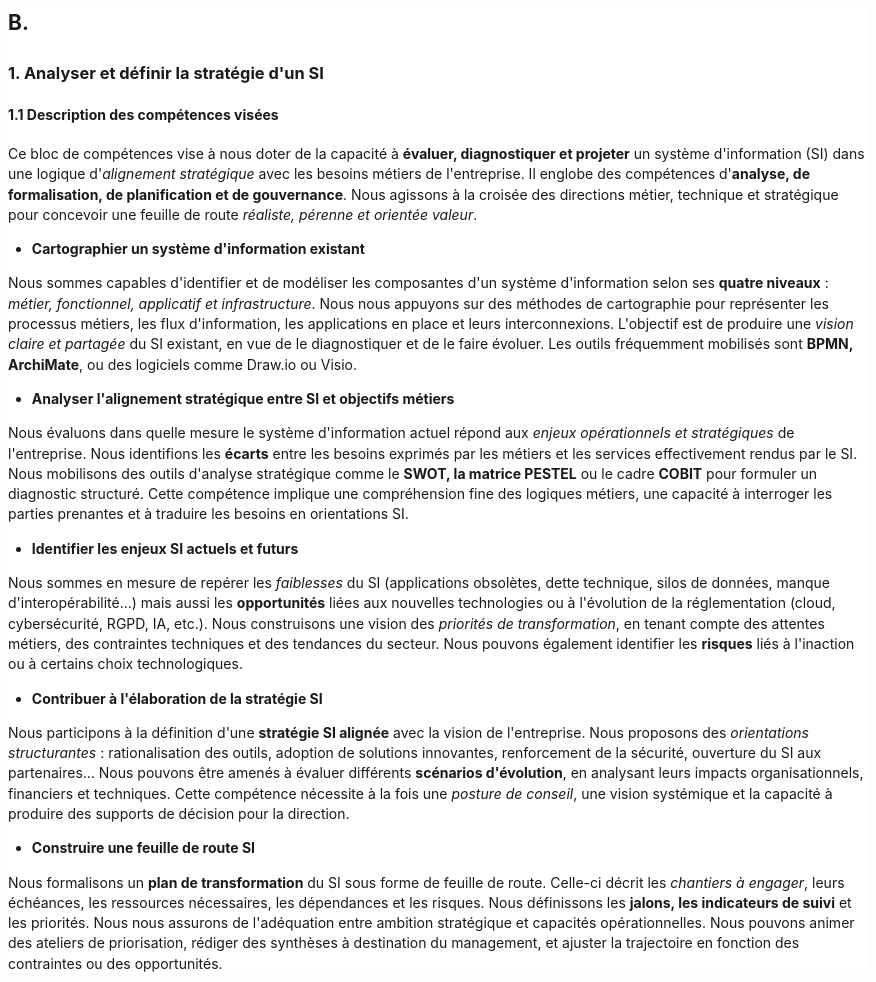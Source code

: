 
## B. 

### 1. Analyser et définir la stratégie d'un SI

#### 1.1 Description des compétences visées

Ce bloc de compétences vise à nous doter de la capacité à **évaluer, diagnostiquer et projeter** un système d'information (SI) dans une logique d'*alignement stratégique* avec les besoins métiers de l'entreprise. Il englobe des compétences d'**analyse, de formalisation, de planification et de gouvernance**. Nous agissons à la croisée des directions métier, technique et stratégique pour concevoir une feuille de route *réaliste, pérenne et orientée valeur*.

- **Cartographier un système d'information existant**

Nous sommes capables d'identifier et de modéliser les composantes d'un système d'information selon ses **quatre niveaux** : *métier, fonctionnel, applicatif et infrastructure*. Nous nous appuyons sur des méthodes de cartographie pour représenter les processus métiers, les flux d'information, les applications en place et leurs interconnexions. L'objectif est de produire une *vision claire et partagée* du SI existant, en vue de le diagnostiquer et de le faire évoluer. Les outils fréquemment mobilisés sont **BPMN, ArchiMate**, ou des logiciels comme Draw.io ou Visio.

- **Analyser l'alignement stratégique entre SI et objectifs métiers**

Nous évaluons dans quelle mesure le système d'information actuel répond aux *enjeux opérationnels et stratégiques* de l'entreprise. Nous identifions les **écarts** entre les besoins exprimés par les métiers et les services effectivement rendus par le SI. Nous mobilisons des outils d'analyse stratégique comme le **SWOT, la matrice PESTEL** ou le cadre **COBIT** pour formuler un diagnostic structuré. Cette compétence implique une compréhension fine des logiques métiers, une capacité à interroger les parties prenantes et à traduire les besoins en orientations SI.

- **Identifier les enjeux SI actuels et futurs**

Nous sommes en mesure de repérer les *faiblesses* du SI (applications obsolètes, dette technique, silos de données, manque d'interopérabilité…) mais aussi les **opportunités** liées aux nouvelles technologies ou à l'évolution de la réglementation (cloud, cybersécurité, RGPD, IA, etc.). Nous construisons une vision des *priorités de transformation*, en tenant compte des attentes métiers, des contraintes techniques et des tendances du secteur. Nous pouvons également identifier les **risques** liés à l'inaction ou à certains choix technologiques.

- **Contribuer à l'élaboration de la stratégie SI**

Nous participons à la définition d'une **stratégie SI alignée** avec la vision de l'entreprise. Nous proposons des *orientations structurantes* : rationalisation des outils, adoption de solutions innovantes, renforcement de la sécurité, ouverture du SI aux partenaires… Nous pouvons être amenés à évaluer différents **scénarios d'évolution**, en analysant leurs impacts organisationnels, financiers et techniques. Cette compétence nécessite à la fois une *posture de conseil*, une vision systémique et la capacité à produire des supports de décision pour la direction.

- **Construire une feuille de route SI**

Nous formalisons un **plan de transformation** du SI sous forme de feuille de route. Celle-ci décrit les *chantiers à engager*, leurs échéances, les ressources nécessaires, les dépendances et les risques. Nous définissons les **jalons, les indicateurs de suivi** et les priorités. Nous nous assurons de l'adéquation entre ambition stratégique et capacités opérationnelles. Nous pouvons animer des ateliers de priorisation, rédiger des synthèses à destination du management, et ajuster la trajectoire en fonction des contraintes ou des opportunités.
